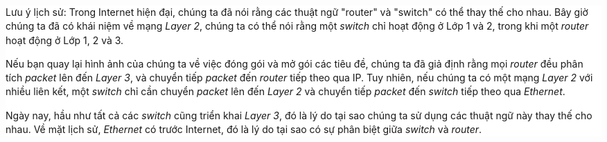 Lưu ý lịch sử: Trong Internet hiện đại, chúng ta đã nói rằng các thuật ngữ "router" và "switch" có thể thay thế cho nhau. Bây giờ chúng ta đã có khái niệm về mạng *Layer 2*, chúng ta có thể nói rằng một *switch* chỉ hoạt động ở Lớp 1 và 2, trong khi một *router* hoạt động ở Lớp 1, 2 và 3.

Nếu bạn quay lại hình ảnh của chúng ta về việc đóng gói và mở gói các tiêu đề, chúng ta đã giả định rằng mọi *router* đều phân tích *packet* lên đến *Layer 3*, và chuyển tiếp *packet* đến *router* tiếp theo qua IP. Tuy nhiên, nếu chúng ta có một mạng *Layer 2* với nhiều liên kết, một *switch* chỉ cần chuyển *packet* lên đến *Layer 2* và chuyển tiếp *packet* đến *switch* tiếp theo qua *Ethernet*.

Ngày nay, hầu như tất cả các *switch* cũng triển khai *Layer 3*, đó là lý do tại sao chúng ta sử dụng các thuật ngữ này thay thế cho nhau. Về mặt lịch sử, *Ethernet* có trước Internet, đó là lý do tại sao có sự phân biệt giữa *switch* và *router*.
